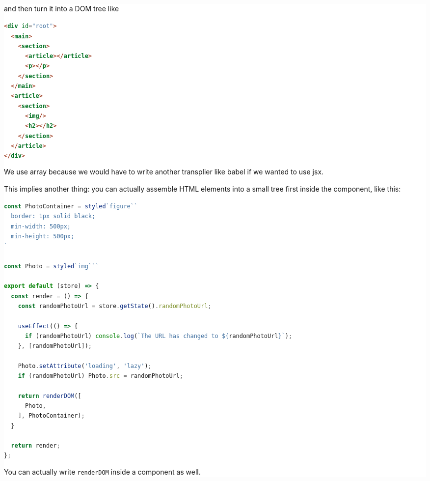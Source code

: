 and then turn it into a DOM tree like

```html
<div id="root">
  <main>
    <section>
      <article></article>
      <p></p>
    </section>
  </main>
  <article>
    <section>
      <img/>
      <h2></h2>
    </section>
  </article>
</div>
```

We use array because we would have to write another transplier like babel if we wanted to use jsx.

This implies another thing: you can actually assemble HTML elements into a small tree first inside the component, like this:

```js
const PhotoContainer = styled`figure``
  border: 1px solid black;
  min-width: 500px;
  min-height: 500px;
`

const Photo = styled`img```

export default (store) => {
  const render = () => {
    const randomPhotoUrl = store.getState().randomPhotoUrl;
    
    useEffect(() => {
      if (randomPhotoUrl) console.log(`The URL has changed to ${randomPhotoUrl}`);
    }, [randomPhotoUrl]);
    
    Photo.setAttribute('loading', 'lazy');
    if (randomPhotoUrl) Photo.src = randomPhotoUrl;

    return renderDOM([
      Photo,
    ], PhotoContainer);
  }

  return render;
};
```

You can actually write `renderDOM` inside a component as well. 
